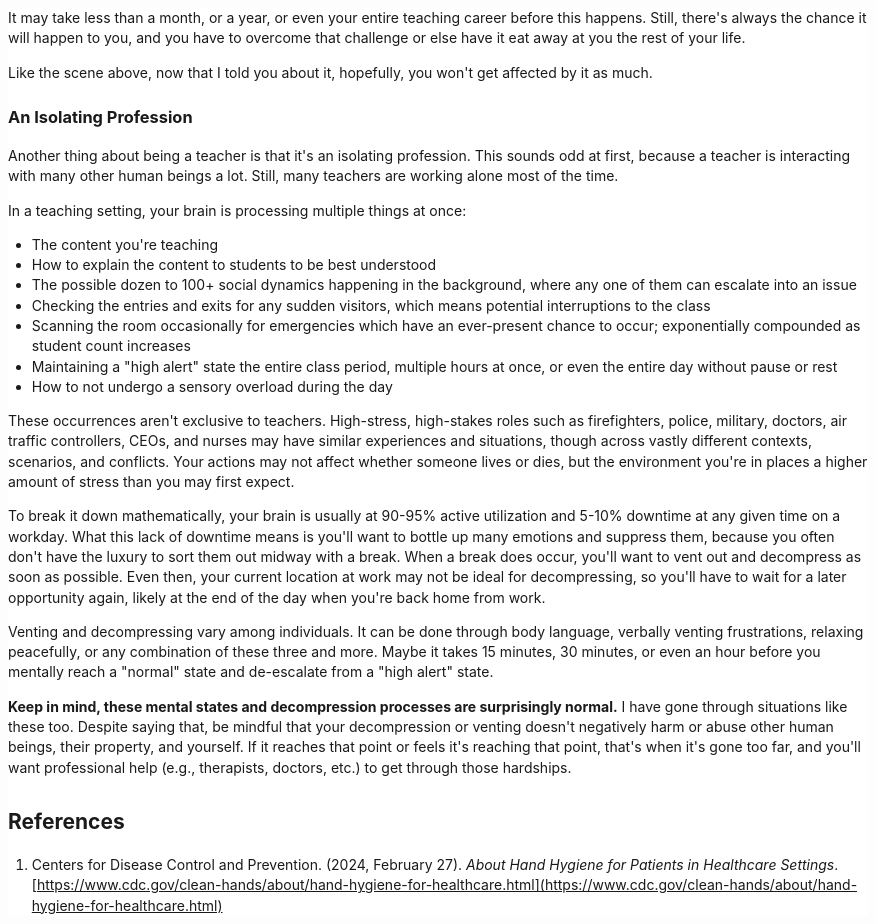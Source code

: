 It may take less than a month, or a year, or even your entire teaching career before this happens. Still, there's always the chance it will happen to you, and you have to overcome that challenge or else have it eat away at you the rest of your life.

Like the scene above, now that I told you about it, hopefully, you won't get affected by it as much.

### An Isolating Profession

Another thing about being a teacher is that it's an isolating profession. This sounds odd at first, because a teacher is interacting with many other human beings a lot. Still, many teachers are working alone most of the time.

In a teaching setting, your brain is processing multiple things at once:
- The content you're teaching
- How to explain the content to students to be best understood
- The possible dozen to 100+ social dynamics happening in the background, where any one of them can escalate into an issue
- Checking the entries and exits for any sudden visitors, which means potential interruptions to the class
- Scanning the room occasionally for emergencies which have an ever-present chance to occur; exponentially compounded as student count increases
- Maintaining a "high alert" state the entire class period, multiple hours at once, or even the entire day without pause or rest
- How to not undergo a sensory overload during the day

These occurrences aren't exclusive to teachers. High-stress, high-stakes roles such as firefighters, police, military, doctors, air traffic controllers, CEOs, and nurses may have similar experiences and situations, though across vastly different contexts, scenarios, and conflicts. Your actions may not affect whether someone lives or dies, but the environment you're in places a higher amount of stress than you may first expect.

To break it down mathematically, your brain is usually at 90-95% active utilization and 5-10% downtime at any given time on a workday. What this lack of downtime means is you'll want to bottle up many emotions and suppress them, because you often don't have the luxury to sort them out midway with a break. When a break does occur, you'll want to vent out and decompress as soon as possible. Even then, your current location at work may not be ideal for decompressing, so you'll have to wait for a later opportunity again, likely at the end of the day when you're back home from work.

Venting and decompressing vary among individuals. It can be done through body language, verbally venting frustrations, relaxing peacefully, or any combination of these three and more. Maybe it takes 15 minutes, 30 minutes, or even an hour before you mentally reach a "normal" state and de-escalate from a "high alert" state.

**Keep in mind, these mental states and decompression processes are surprisingly normal.** I have gone through situations like these too. Despite saying that, be mindful that your decompression or venting doesn't negatively harm or abuse other human beings, their property, and yourself. If it reaches that point or feels it's reaching that point, that's when it's gone too far, and you'll want professional help (e.g., therapists, doctors, etc.) to get through those hardships.

## References

1. Centers for Disease Control and Prevention. (2024, February 27). *About Hand Hygiene for Patients in Healthcare Settings*. [https://www.cdc.gov/clean-hands/about/hand-hygiene-for-healthcare.html](https://www.cdc.gov/clean-hands/about/hand-hygiene-for-healthcare.html)
